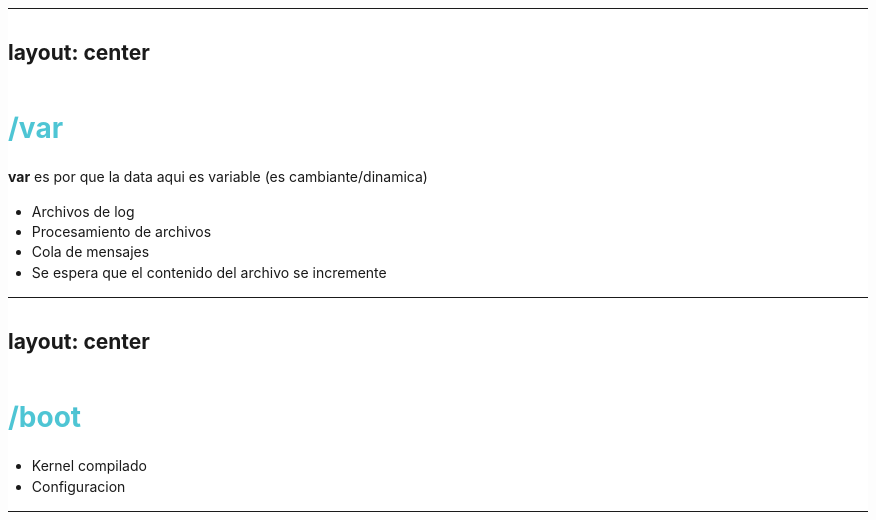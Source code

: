 <style>
h1 {
  background-color: #2B90B6;
  background-image: linear-gradient(45deg, #4EC5D4 10%, #146b8c 20%);
  background-size: 100%;
  -webkit-background-clip: text;
  -moz-background-clip: text;
  -webkit-text-fill-color: transparent;
  -moz-text-fill-color: transparent;
}
</style>

---
layout: center
---
# /var

**var** es por que la data aqui es variable (es cambiante/dinamica)

- Archivos de log
- Procesamiento de archivos
- Cola de mensajes
- Se espera que el contenido del archivo se incremente

<style>
h1 {
  background-color: #2B90B6;
  background-image: linear-gradient(45deg, #4EC5D4 10%, #146b8c 20%);
  background-size: 100%;
  -webkit-background-clip: text;
  -moz-background-clip: text;
  -webkit-text-fill-color: transparent;
  -moz-text-fill-color: transparent;
}
</style>
---
layout: center
---
# /boot

- Kernel compilado
- Configuracion

<style>
h1 {
  background-color: #2B90B6;
  background-image: linear-gradient(45deg, #4EC5D4 10%, #146b8c 20%);
  background-size: 100%;
  -webkit-background-clip: text;
  -moz-background-clip: text;
  -webkit-text-fill-color: transparent;
  -moz-text-fill-color: transparent;
}
</style>

---